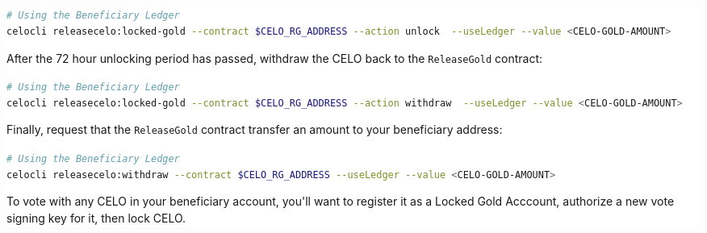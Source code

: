 ```bash
# Using the Beneficiary Ledger
celocli releasecelo:locked-gold --contract $CELO_RG_ADDRESS --action unlock  --useLedger --value <CELO-GOLD-AMOUNT>
```

After the 72 hour unlocking period has passed, withdraw the CELO back to the `ReleaseGold` contract:

```bash
# Using the Beneficiary Ledger
celocli releasecelo:locked-gold --contract $CELO_RG_ADDRESS --action withdraw  --useLedger --value <CELO-GOLD-AMOUNT>
```

Finally, request that the `ReleaseGold` contract transfer an amount to your beneficiary address:

```bash
# Using the Beneficiary Ledger
celocli releasecelo:withdraw --contract $CELO_RG_ADDRESS --useLedger --value <CELO-GOLD-AMOUNT>
```

To vote with any CELO in your beneficiary account, you'll want to register it as a Locked Gold Acccount, authorize a new vote signing key for it, then lock CELO.
